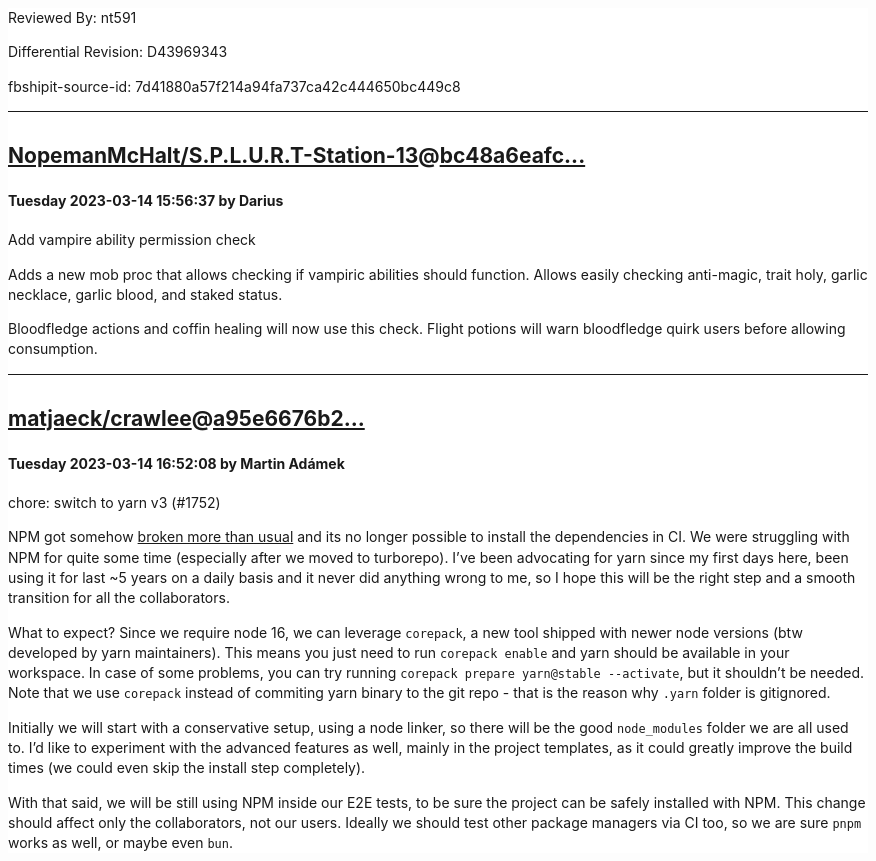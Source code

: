 Reviewed By: nt591

Differential Revision: D43969343

fbshipit-source-id: 7d41880a57f214a94fa737ca42c444650bc449c8

---
## [NopemanMcHalt/S.P.L.U.R.T-Station-13](https://github.com/NopemanMcHalt/S.P.L.U.R.T-Station-13)@[bc48a6eafc...](https://github.com/NopemanMcHalt/S.P.L.U.R.T-Station-13/commit/bc48a6eafcf9afedfc419afaa982dd15339a94aa)
#### Tuesday 2023-03-14 15:56:37 by Darius

Add vampire ability permission check

Adds a new mob proc that allows checking if vampiric abilities should function. Allows easily checking anti-magic, trait holy, garlic necklace, garlic blood, and staked status.

Bloodfledge actions and coffin healing will now use this check. Flight potions will warn bloodfledge quirk users before allowing consumption.

---
## [matjaeck/crawlee](https://github.com/matjaeck/crawlee)@[a95e6676b2...](https://github.com/matjaeck/crawlee/commit/a95e6676b2e3574c8db3083c661dc09a5405751e)
#### Tuesday 2023-03-14 16:52:08 by Martin Adámek

chore: switch to yarn v3 (#1752)

NPM got somehow [broken more than
usual](https://github.com/apify/crawlee/actions/runs/3997285915/jobs/6873858419)
and its no longer possible to install the dependencies in CI. We were
struggling with NPM for quite some time (especially after we moved to
turborepo). I’ve been advocating for yarn since my first days here, been
using it for last ~5 years on a daily basis and it never did anything
wrong to me, so I hope this will be the right step and a smooth
transition for all the collaborators.

What to expect? Since we require node 16, we can leverage `corepack`, a
new tool shipped with newer node versions (btw developed by yarn
maintainers). This means you just need to run `corepack enable` and yarn
should be available in your workspace. In case of some problems, you can
try running `corepack prepare yarn@stable --activate`, but it shouldn’t
be needed. Note that we use `corepack` instead of commiting yarn binary
to the git repo - that is the reason why `.yarn` folder is gitignored.

Initially we will start with a conservative setup, using a node linker,
so there will be the good `node_modules` folder we are all used to. I’d
like to experiment with the advanced features as well, mainly in the
project templates, as it could greatly improve the build times (we could
even skip the install step completely).

With that said, we will be still using NPM inside our E2E tests, to be
sure the project can be safely installed with NPM. This change should
affect only the collaborators, not our users. Ideally we should test
other package managers via CI too, so we are sure `pnpm` works as well,
or maybe even `bun`.
